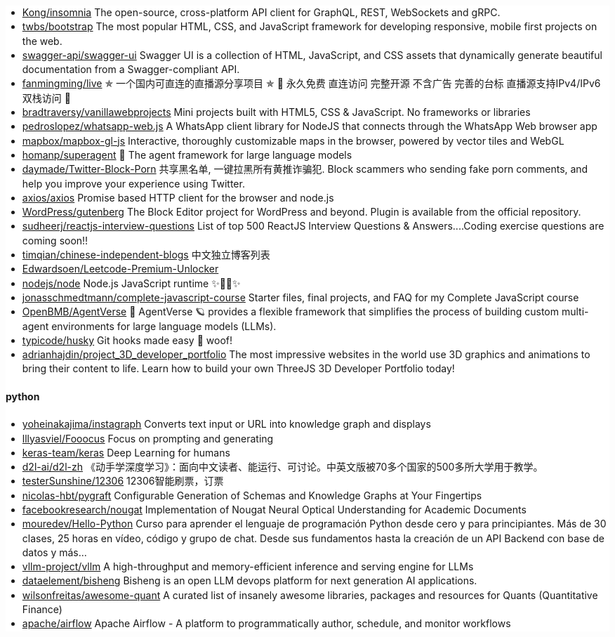 * [Kong/insomnia](https://github.com/Kong/insomnia) The open-source, cross-platform API client for GraphQL, REST, WebSockets and gRPC.
* [twbs/bootstrap](https://github.com/twbs/bootstrap) The most popular HTML, CSS, and JavaScript framework for developing responsive, mobile first projects on the web.
* [swagger-api/swagger-ui](https://github.com/swagger-api/swagger-ui) Swagger UI is a collection of HTML, JavaScript, and CSS assets that dynamically generate beautiful documentation from a Swagger-compliant API.
* [fanmingming/live](https://github.com/fanmingming/live) ✯ 一个国内可直连的直播源分享项目 ✯ 🔕 永久免费 直连访问 完整开源 不含广告 完善的台标 直播源支持IPv4/IPv6双栈访问 🔕
* [bradtraversy/vanillawebprojects](https://github.com/bradtraversy/vanillawebprojects) Mini projects built with HTML5, CSS & JavaScript. No frameworks or libraries
* [pedroslopez/whatsapp-web.js](https://github.com/pedroslopez/whatsapp-web.js) A WhatsApp client library for NodeJS that connects through the WhatsApp Web browser app
* [mapbox/mapbox-gl-js](https://github.com/mapbox/mapbox-gl-js) Interactive, thoroughly customizable maps in the browser, powered by vector tiles and WebGL
* [homanp/superagent](https://github.com/homanp/superagent) 🥷 The agent framework for large language models
* [daymade/Twitter-Block-Porn](https://github.com/daymade/Twitter-Block-Porn) 共享黑名单, 一键拉黑所有黄推诈骗犯. Block scammers who sending fake porn comments, and help you improve your experience using Twitter.
* [axios/axios](https://github.com/axios/axios) Promise based HTTP client for the browser and node.js
* [WordPress/gutenberg](https://github.com/WordPress/gutenberg) The Block Editor project for WordPress and beyond. Plugin is available from the official repository.
* [sudheerj/reactjs-interview-questions](https://github.com/sudheerj/reactjs-interview-questions) List of top 500 ReactJS Interview Questions & Answers....Coding exercise questions are coming soon!!
* [timqian/chinese-independent-blogs](https://github.com/timqian/chinese-independent-blogs) 中文独立博客列表
* [Edwardsoen/Leetcode-Premium-Unlocker](https://github.com/Edwardsoen/Leetcode-Premium-Unlocker)
* [nodejs/node](https://github.com/nodejs/node) Node.js JavaScript runtime ✨🐢🚀✨
* [jonasschmedtmann/complete-javascript-course](https://github.com/jonasschmedtmann/complete-javascript-course) Starter files, final projects, and FAQ for my Complete JavaScript course
* [OpenBMB/AgentVerse](https://github.com/OpenBMB/AgentVerse) 🤖 AgentVerse 🪐 provides a flexible framework that simplifies the process of building custom multi-agent environments for large language models (LLMs).
* [typicode/husky](https://github.com/typicode/husky) Git hooks made easy 🐶 woof!
* [adrianhajdin/project_3D_developer_portfolio](https://github.com/adrianhajdin/project_3D_developer_portfolio) The most impressive websites in the world use 3D graphics and animations to bring their content to life. Learn how to build your own ThreeJS 3D Developer Portfolio today!

#### python
* [yoheinakajima/instagraph](https://github.com/yoheinakajima/instagraph) Converts text input or URL into knowledge graph and displays
* [lllyasviel/Fooocus](https://github.com/lllyasviel/Fooocus) Focus on prompting and generating
* [keras-team/keras](https://github.com/keras-team/keras) Deep Learning for humans
* [d2l-ai/d2l-zh](https://github.com/d2l-ai/d2l-zh) 《动手学深度学习》：面向中文读者、能运行、可讨论。中英文版被70多个国家的500多所大学用于教学。
* [testerSunshine/12306](https://github.com/testerSunshine/12306) 12306智能刷票，订票
* [nicolas-hbt/pygraft](https://github.com/nicolas-hbt/pygraft) Configurable Generation of Schemas and Knowledge Graphs at Your Fingertips
* [facebookresearch/nougat](https://github.com/facebookresearch/nougat) Implementation of Nougat Neural Optical Understanding for Academic Documents
* [mouredev/Hello-Python](https://github.com/mouredev/Hello-Python) Curso para aprender el lenguaje de programación Python desde cero y para principiantes. Más de 30 clases, 25 horas en vídeo, código y grupo de chat. Desde sus fundamentos hasta la creación de un API Backend con base de datos y más...
* [vllm-project/vllm](https://github.com/vllm-project/vllm) A high-throughput and memory-efficient inference and serving engine for LLMs
* [dataelement/bisheng](https://github.com/dataelement/bisheng) Bisheng is an open LLM devops platform for next generation AI applications.
* [wilsonfreitas/awesome-quant](https://github.com/wilsonfreitas/awesome-quant) A curated list of insanely awesome libraries, packages and resources for Quants (Quantitative Finance)
* [apache/airflow](https://github.com/apache/airflow) Apache Airflow - A platform to programmatically author, schedule, and monitor workflows